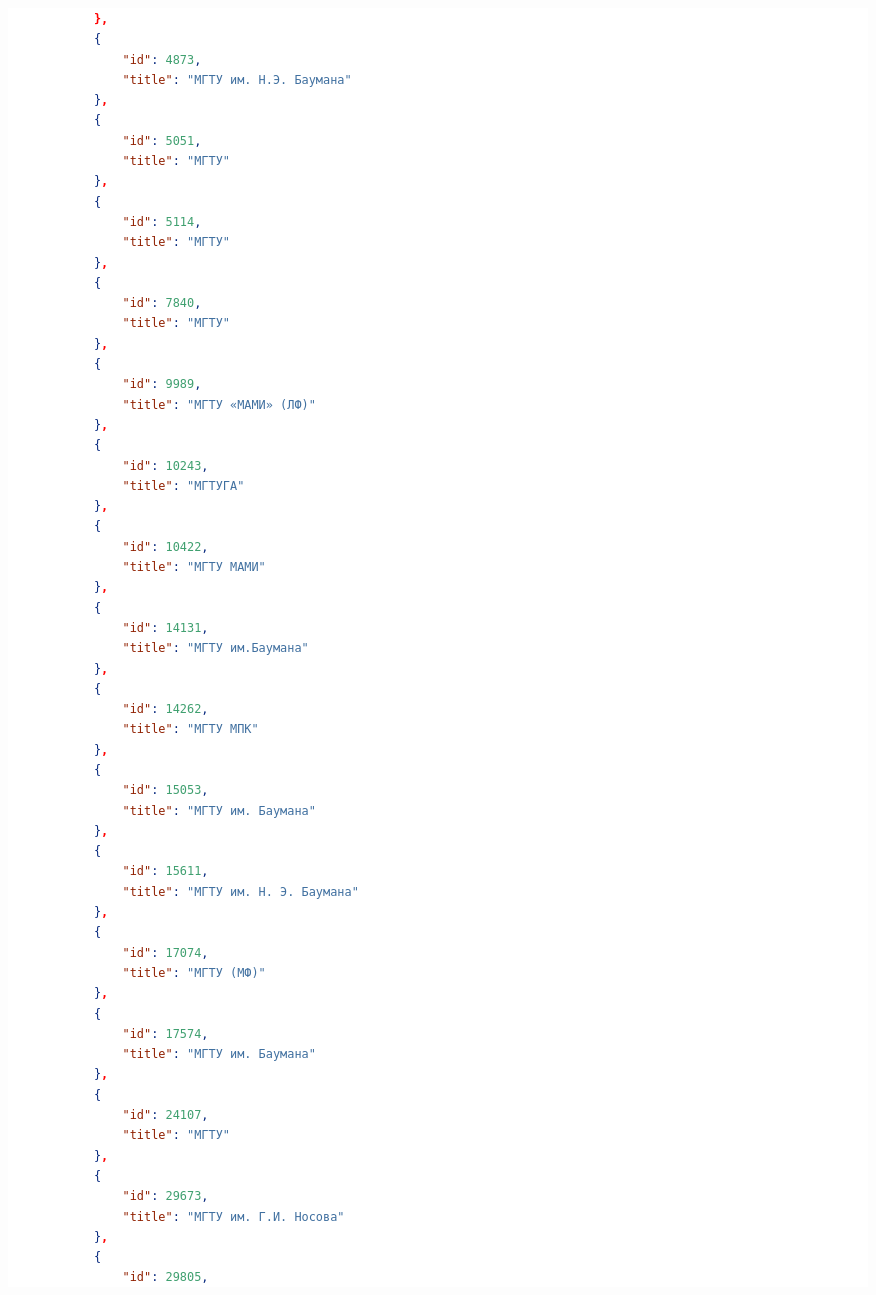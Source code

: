    ```json
               },
               {
                   "id": 4873,
                   "title": "МГТУ им. Н.Э. Баумана"
               },
               {
                   "id": 5051,
                   "title": "МГТУ"
               },
               {
                   "id": 5114,
                   "title": "МГТУ"
               },
               {
                   "id": 7840,
                   "title": "МГТУ"
               },
               {
                   "id": 9989,
                   "title": "МГТУ «МАМИ» (ЛФ)"
               },
               {
                   "id": 10243,
                   "title": "МГТУГА"
               },
               {
                   "id": 10422,
                   "title": "МГТУ МАМИ"
               },
               {
                   "id": 14131,
                   "title": "МГТУ им.Баумана"
               },
               {
                   "id": 14262,
                   "title": "МГТУ МПК"
               },
               {
                   "id": 15053,
                   "title": "МГТУ им. Баумана"
               },
               {
                   "id": 15611,
                   "title": "МГТУ им. Н. Э. Баумана"
               },
               {
                   "id": 17074,
                   "title": "МГТУ (МФ)"
               },
               {
                   "id": 17574,
                   "title": "МГТУ им. Баумана"
               },
               {
                   "id": 24107,
                   "title": "МГТУ"
               },
               {
                   "id": 29673,
                   "title": "МГТУ им. Г.И. Носова"
               },
               {
                   "id": 29805,
   ```